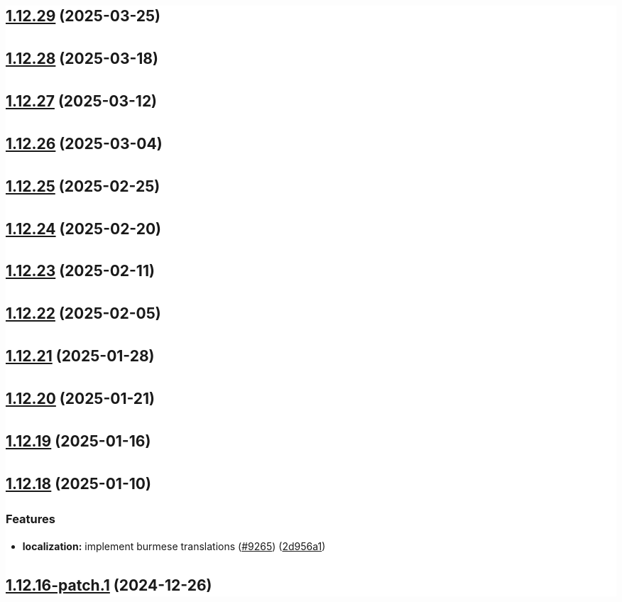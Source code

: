 ## [1.12.29](https://github.com/surveyjs/survey-library/compare/v1.12.28...v1.12.29) (2025-03-25)

## [1.12.28](https://github.com/surveyjs/survey-library/compare/v1.12.27...v1.12.28) (2025-03-18)

## [1.12.27](https://github.com/surveyjs/survey-library/compare/v1.12.26...v1.12.27) (2025-03-12)

## [1.12.26](https://github.com/surveyjs/survey-library/compare/v1.12.25...v1.12.26) (2025-03-04)

## [1.12.25](https://github.com/surveyjs/survey-library/compare/v1.12.24...v1.12.25) (2025-02-25)

## [1.12.24](https://github.com/surveyjs/survey-library/compare/v1.12.23...v1.12.24) (2025-02-20)

## [1.12.23](https://github.com/surveyjs/survey-library/compare/v1.12.22...v1.12.23) (2025-02-11)

## [1.12.22](https://github.com/surveyjs/survey-library/compare/v1.12.21...v1.12.22) (2025-02-05)

## [1.12.21](https://github.com/surveyjs/survey-library/compare/v1.12.20...v1.12.21) (2025-01-28)

## [1.12.20](https://github.com/surveyjs/survey-library/compare/v1.12.19...v1.12.20) (2025-01-21)

## [1.12.19](https://github.com/surveyjs/survey-library/compare/v1.12.18...v1.12.19) (2025-01-16)

## [1.12.18](https://github.com/surveyjs/survey-library/compare/v1.12.17...v1.12.18) (2025-01-10)


### Features

* **localization:** implement burmese translations ([#9265](https://github.com/surveyjs/survey-library/issues/9265)) ([2d956a1](https://github.com/surveyjs/survey-library/commit/2d956a18a25c0957bd2eedc987bc18eced14c4bb))

## [1.12.16-patch.1](https://github.com/surveyjs/survey-library/compare/v1.12.16...v1.12.16-patch.1) (2024-12-26)
